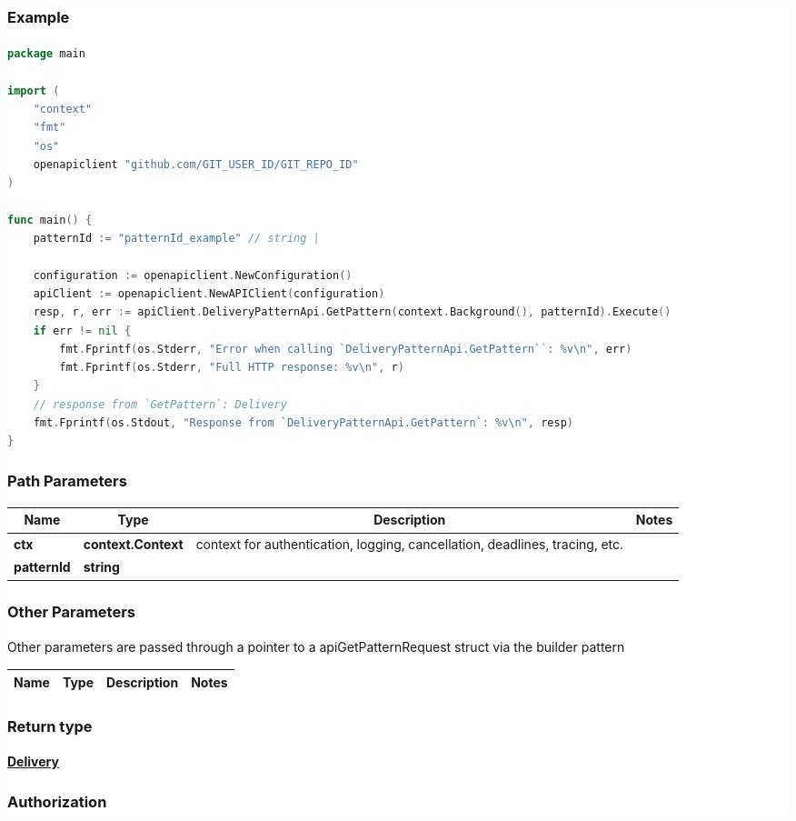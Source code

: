 

### Example

```go
package main

import (
    "context"
    "fmt"
    "os"
    openapiclient "github.com/GIT_USER_ID/GIT_REPO_ID"
)

func main() {
    patternId := "patternId_example" // string | 

    configuration := openapiclient.NewConfiguration()
    apiClient := openapiclient.NewAPIClient(configuration)
    resp, r, err := apiClient.DeliveryPatternApi.GetPattern(context.Background(), patternId).Execute()
    if err != nil {
        fmt.Fprintf(os.Stderr, "Error when calling `DeliveryPatternApi.GetPattern``: %v\n", err)
        fmt.Fprintf(os.Stderr, "Full HTTP response: %v\n", r)
    }
    // response from `GetPattern`: Delivery
    fmt.Fprintf(os.Stdout, "Response from `DeliveryPatternApi.GetPattern`: %v\n", resp)
}
```

### Path Parameters


Name | Type | Description  | Notes
------------- | ------------- | ------------- | -------------
**ctx** | **context.Context** | context for authentication, logging, cancellation, deadlines, tracing, etc.
**patternId** | **string** |  | 

### Other Parameters

Other parameters are passed through a pointer to a apiGetPatternRequest struct via the builder pattern


Name | Type | Description  | Notes
------------- | ------------- | ------------- | -------------


### Return type

[**Delivery**](Delivery.md)

### Authorization
